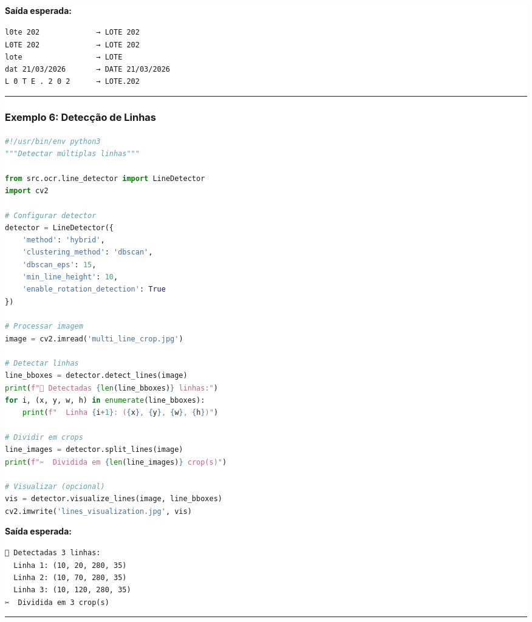 **Saída esperada:**
```
l0te 202             → LOTE 202
L0TE 202             → LOTE 202
lote                 → LOTE
dat 21/03/2026       → DATE 21/03/2026
L 0 T E . 2 0 2      → LOTE.202
```

---

### Exemplo 6: Detecção de Linhas

```python
#!/usr/bin/env python3
"""Detectar múltiplas linhas"""

from src.ocr.line_detector import LineDetector
import cv2

# Configurar detector
detector = LineDetector({
    'method': 'hybrid',
    'clustering_method': 'dbscan',
    'dbscan_eps': 15,
    'min_line_height': 10,
    'enable_rotation_detection': True
})

# Processar imagem
image = cv2.imread('multi_line_crop.jpg')

# Detectar linhas
line_bboxes = detector.detect_lines(image)
print(f"📏 Detectadas {len(line_bboxes)} linhas:")
for i, (x, y, w, h) in enumerate(line_bboxes):
    print(f"  Linha {i+1}: ({x}, {y}, {w}, {h})")

# Dividir em crops
line_images = detector.split_lines(image)
print(f"✂️  Dividida em {len(line_images)} crop(s)")

# Visualizar (opcional)
vis = detector.visualize_lines(image, line_bboxes)
cv2.imwrite('lines_visualization.jpg', vis)
```

**Saída esperada:**
```
📏 Detectadas 3 linhas:
  Linha 1: (10, 20, 280, 35)
  Linha 2: (10, 70, 280, 35)
  Linha 3: (10, 120, 280, 35)
✂️  Dividida em 3 crop(s)
```

---